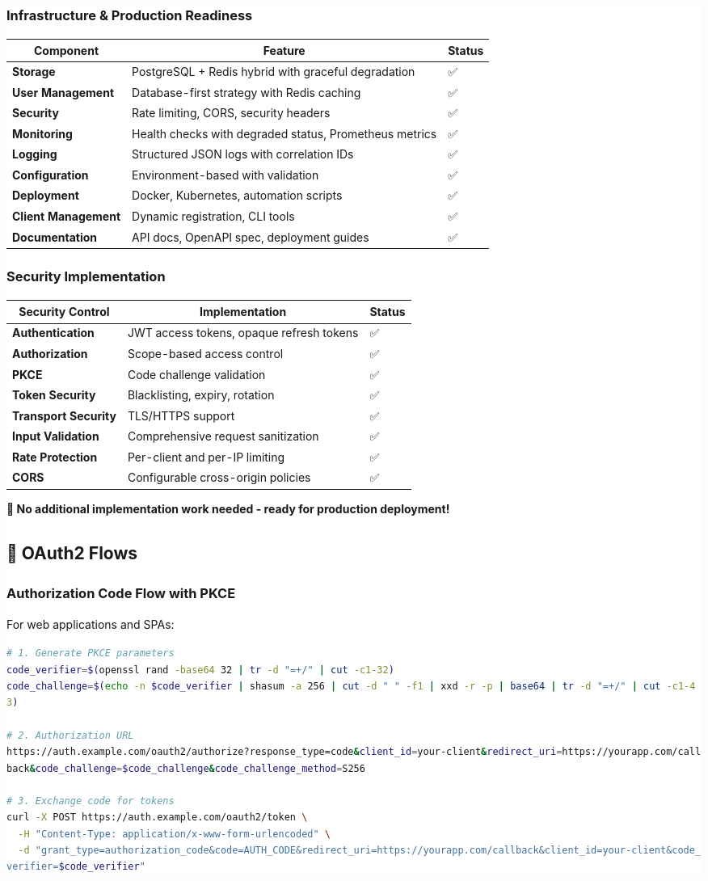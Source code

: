 ### Infrastructure & Production Readiness

| Component | Feature | Status |
|-----------|---------|--------|
| **Storage** | PostgreSQL + Redis hybrid with graceful degradation | ✅ |
| **User Management** | Database-first strategy with Redis caching | ✅ |
| **Security** | Rate limiting, CORS, security headers | ✅ |
| **Monitoring** | Health checks with degraded status, Prometheus metrics | ✅ |
| **Logging** | Structured JSON logs with correlation IDs | ✅ |
| **Configuration** | Environment-based with validation | ✅ |
| **Deployment** | Docker, Kubernetes, automation scripts | ✅ |
| **Client Management** | Dynamic registration, CLI tools | ✅ |
| **Documentation** | API docs, OpenAPI spec, deployment guides | ✅ |

### Security Implementation

| Security Control | Implementation | Status |
|------------------|----------------|--------|
| **Authentication** | JWT access tokens, opaque refresh tokens | ✅ |
| **Authorization** | Scope-based access control | ✅ |
| **PKCE** | Code challenge validation | ✅ |
| **Token Security** | Blacklisting, expiry, rotation | ✅ |
| **Transport Security** | TLS/HTTPS support | ✅ |
| **Input Validation** | Comprehensive request sanitization | ✅ |
| **Rate Protection** | Per-client and per-IP limiting | ✅ |
| **CORS** | Configurable cross-origin policies | ✅ |

**🚀 No additional implementation work needed - ready for production deployment!**

## 🔐 OAuth2 Flows

### Authorization Code Flow with PKCE

For web applications and SPAs:

```bash
# 1. Generate PKCE parameters
code_verifier=$(openssl rand -base64 32 | tr -d "=+/" | cut -c1-32)
code_challenge=$(echo -n $code_verifier | shasum -a 256 | cut -d " " -f1 | xxd -r -p | base64 | tr -d "=+/" | cut -c1-43)

# 2. Authorization URL
https://auth.example.com/oauth2/authorize?response_type=code&client_id=your-client&redirect_uri=https://yourapp.com/callback&code_challenge=$code_challenge&code_challenge_method=S256

# 3. Exchange code for tokens
curl -X POST https://auth.example.com/oauth2/token \
  -H "Content-Type: application/x-www-form-urlencoded" \
  -d "grant_type=authorization_code&code=AUTH_CODE&redirect_uri=https://yourapp.com/callback&client_id=your-client&code_verifier=$code_verifier"
```

